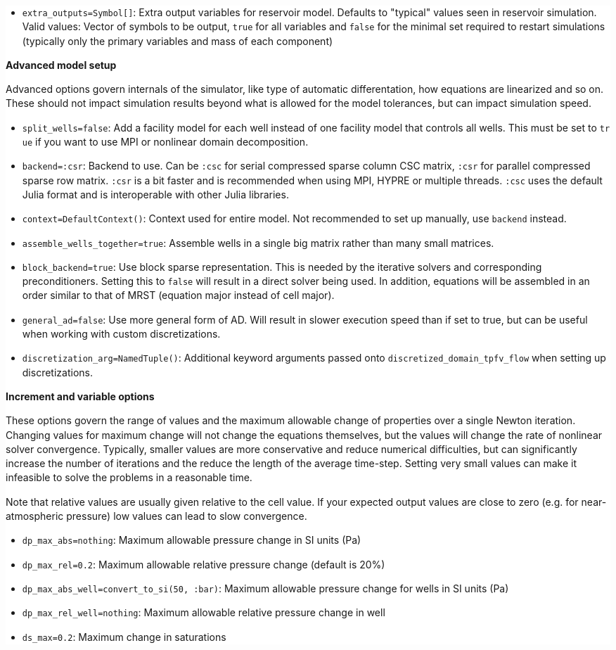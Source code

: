 - `extra_outputs=Symbol[]`: Extra output variables for reservoir model. Defaults to &quot;typical&quot; values seen in reservoir simulation. Valid values: Vector of symbols to be output, `true` for all variables and `false` for the minimal set required to restart simulations (typically only the primary variables and mass of each component)
  

**Advanced model setup**

Advanced options govern internals of the simulator, like type of automatic differentation, how equations are linearized and so on. These should not impact simulation results beyond what is allowed for the model tolerances, but can impact simulation speed.
- `split_wells=false`: Add a facility model for each well instead of one facility model that controls all wells. This must be set to `true` if you want to use MPI or nonlinear domain decomposition.
  
- `backend=:csr`: Backend to use. Can be `:csc` for serial compressed sparse column CSC matrix, `:csr` for parallel compressed sparse row matrix. `:csr` is a bit faster and is recommended when using MPI, HYPRE or multiple threads. `:csc` uses the default Julia format and is interoperable with other Julia libraries.
  
- `context=DefaultContext()`: Context used for entire model. Not recommended to set up manually, use `backend` instead.
  
- `assemble_wells_together=true`: Assemble wells in a single big matrix rather than many small matrices.
  
- `block_backend=true`: Use block sparse representation. This is needed by the iterative solvers and corresponding preconditioners. Setting this to `false` will result in a direct solver being used. In addition, equations will be assembled in an order similar to that of MRST (equation major instead of cell major).
  
- `general_ad=false`: Use more general form of AD. Will result in slower execution speed than if set to true, but can be useful when working with custom discretizations.
  
- `discretization_arg=NamedTuple()`: Additional keyword arguments passed onto `discretized_domain_tpfv_flow` when setting up discretizations.
  

**Increment and variable options**

These options govern the range of values and the maximum allowable change of properties over a single Newton iteration. Changing values for maximum change will not change the equations themselves, but the values will change the rate of nonlinear solver convergence. Typically, smaller values are more conservative and reduce numerical difficulties, but can significantly increase the number of iterations and the reduce the length of the average time-step. Setting very small values can make it infeasible to solve the problems in a reasonable time.

Note that relative values are usually given relative to the cell value. If your expected output values are close to zero (e.g. for near-atmospheric pressure) low values can lead to slow convergence.
- `dp_max_abs=nothing`: Maximum allowable pressure change in SI units (Pa)
  
- `dp_max_rel=0.2`: Maximum allowable relative pressure change (default is 20%)
  
- `dp_max_abs_well=convert_to_si(50, :bar)`: Maximum allowable pressure change for wells in SI units (Pa)
  
- `dp_max_rel_well=nothing`: Maximum allowable relative pressure change in well
  
- `ds_max=0.2`: Maximum change in saturations
  